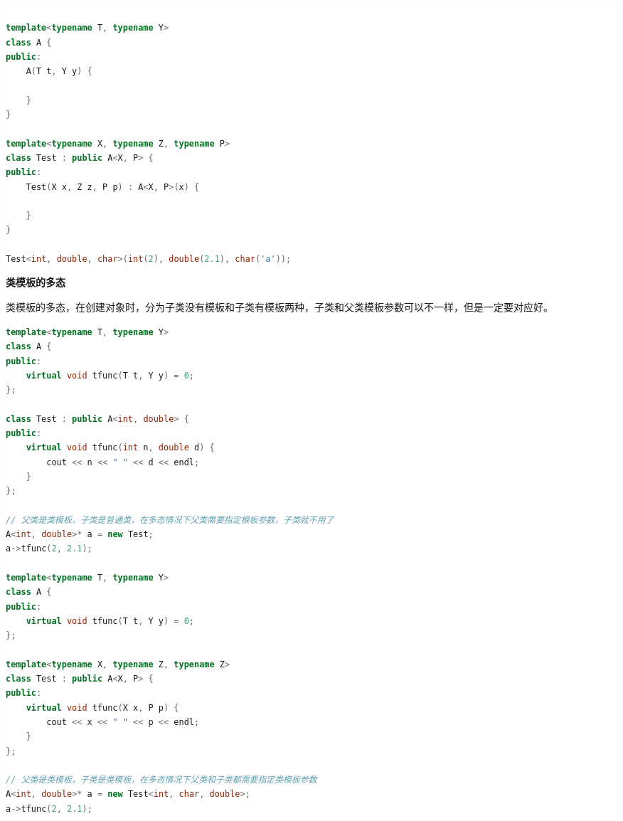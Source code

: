 ```cpp

template<typename T, typename Y>
class A {
public:
    A(T t, Y y) {
        
    }
}

template<typename X, typename Z, typename P>
class Test : public A<X, P> {
public:
    Test(X x, Z z, P p) : A<X, P>(x) {
        
    }
}

Test<int, double, char>(int(2), double(2.1), char('a'));
```

 **类模板的多态**

类模板的多态，在创建对象时，分为子类没有模板和子类有模板两种，子类和父类模板参数可以不一样，但是一定要对应好。

```cpp
template<typename T, typename Y>
class A {
public:
    virtual void tfunc(T t, Y y) = 0;
};

class Test : public A<int, double> {
public:
    virtual void tfunc(int n, double d) {
        cout << n << " " << d << endl;
    }
};

// 父类是类模板，子类是普通类，在多态情况下父类需要指定模板参数，子类就不用了
A<int, double>* a = new Test;
a->tfunc(2, 2.1);

template<typename T, typename Y>
class A {
public:
    virtual void tfunc(T t, Y y) = 0;
};

template<typename X, typename Z, typename Z>
class Test : public A<X, P> {
public:
    virtual void tfunc(X x, P p) {
        cout << x << " " << p << endl;
    }
};

// 父类是类模板，子类是类模板，在多态情况下父类和子类都需要指定类模板参数
A<int, double>* a = new Test<int, char, double>;
a->tfunc(2, 2.1);
```
